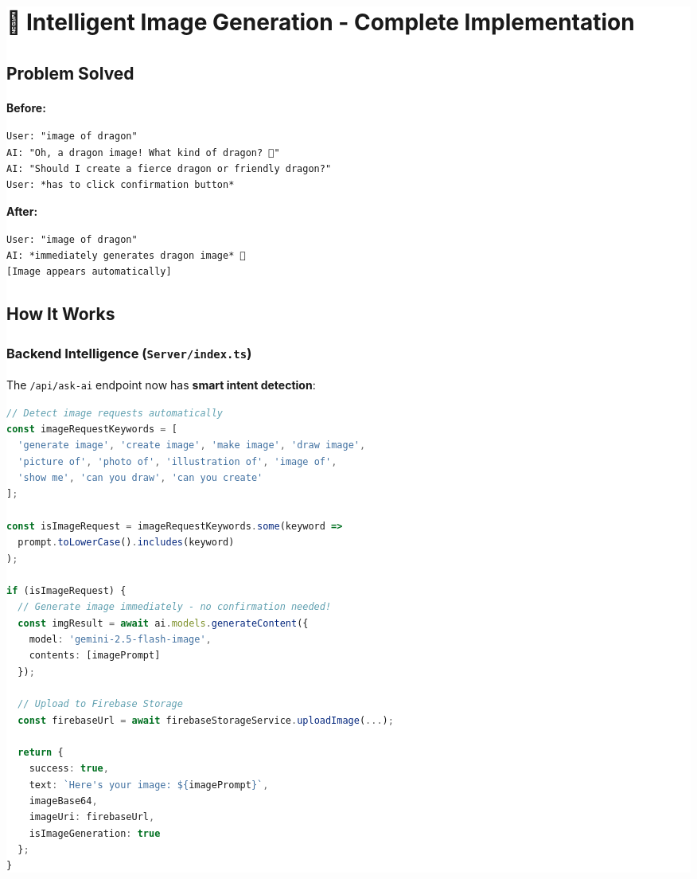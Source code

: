 # 🎨 Intelligent Image Generation - Complete Implementation

## Problem Solved

**Before:**
```
User: "image of dragon"
AI: "Oh, a dragon image! What kind of dragon? 🤔"
AI: "Should I create a fierce dragon or friendly dragon?"
User: *has to click confirmation button*
```

**After:**
```
User: "image of dragon"  
AI: *immediately generates dragon image* 🐉
[Image appears automatically]
```

## How It Works

### Backend Intelligence (`Server/index.ts`)

The `/api/ask-ai` endpoint now has **smart intent detection**:

```typescript
// Detect image requests automatically
const imageRequestKeywords = [
  'generate image', 'create image', 'make image', 'draw image',
  'picture of', 'photo of', 'illustration of', 'image of',
  'show me', 'can you draw', 'can you create'
];

const isImageRequest = imageRequestKeywords.some(keyword => 
  prompt.toLowerCase().includes(keyword)
);

if (isImageRequest) {
  // Generate image immediately - no confirmation needed!
  const imgResult = await ai.models.generateContent({
    model: 'gemini-2.5-flash-image',
    contents: [imagePrompt]
  });
  
  // Upload to Firebase Storage
  const firebaseUrl = await firebaseStorageService.uploadImage(...);
  
  return {
    success: true,
    text: `Here's your image: ${imagePrompt}`,
    imageBase64,
    imageUri: firebaseUrl,
    isImageGeneration: true
  };
}
```

